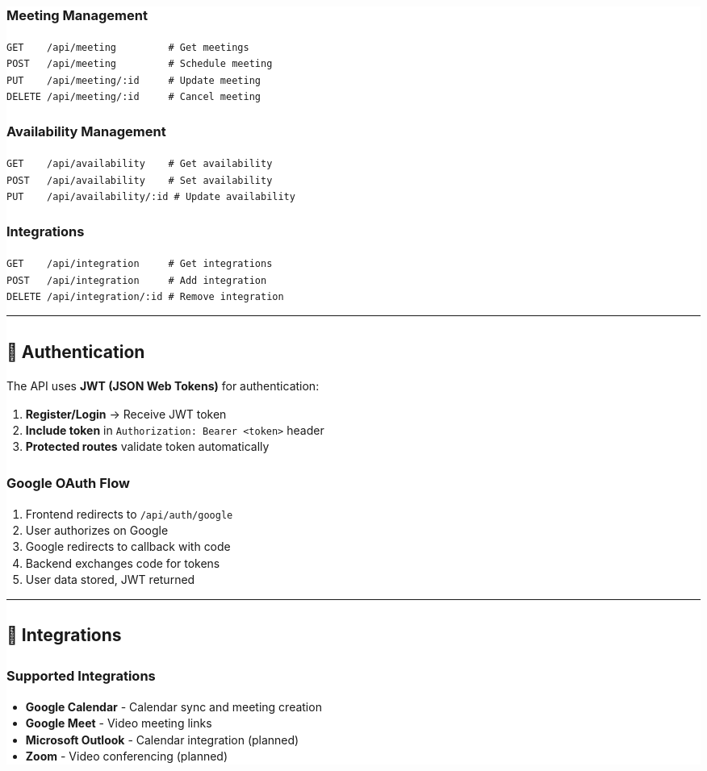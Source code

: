 ### Meeting Management

```
GET    /api/meeting         # Get meetings
POST   /api/meeting         # Schedule meeting
PUT    /api/meeting/:id     # Update meeting
DELETE /api/meeting/:id     # Cancel meeting
```

### Availability Management

```
GET    /api/availability    # Get availability
POST   /api/availability    # Set availability
PUT    /api/availability/:id # Update availability
```

### Integrations

```
GET    /api/integration     # Get integrations
POST   /api/integration     # Add integration
DELETE /api/integration/:id # Remove integration
```

---

## 🔐 Authentication

The API uses **JWT (JSON Web Tokens)** for authentication:

1. **Register/Login** → Receive JWT token
2. **Include token** in `Authorization: Bearer <token>` header
3. **Protected routes** validate token automatically

### Google OAuth Flow

1. Frontend redirects to `/api/auth/google`
2. User authorizes on Google
3. Google redirects to callback with code
4. Backend exchanges code for tokens
5. User data stored, JWT returned

---

## 🔗 Integrations

### Supported Integrations

- **Google Calendar** - Calendar sync and meeting creation
- **Google Meet** - Video meeting links
- **Microsoft Outlook** - Calendar integration (planned)
- **Zoom** - Video conferencing (planned)
